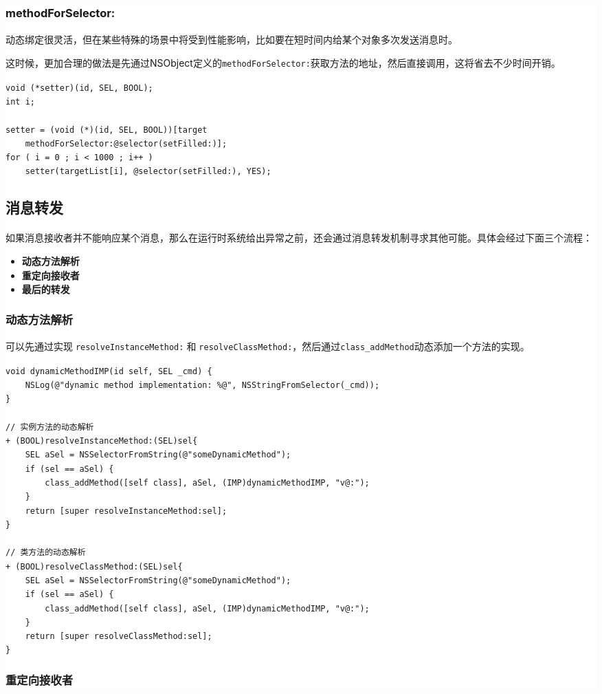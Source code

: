 ### methodForSelector:

动态绑定很灵活，但在某些特殊的场景中将受到性能影响，比如要在短时间内给某个对象多次发送消息时。

这时候，更加合理的做法是先通过NSObject定义的`methodForSelector:`获取方法的地址，然后直接调用，这将省去不少时间开销。

```objc
void (*setter)(id, SEL, BOOL);
int i;
 
setter = (void (*)(id, SEL, BOOL))[target
    methodForSelector:@selector(setFilled:)];
for ( i = 0 ; i < 1000 ; i++ )
    setter(targetList[i], @selector(setFilled:), YES);
```

## 消息转发

如果消息接收者并不能响应某个消息，那么在运行时系统给出异常之前，还会通过消息转发机制寻求其他可能。具体会经过下面三个流程：
- **动态方法解析**
- **重定向接收者**
- **最后的转发**

### 动态方法解析

可以先通过实现 `resolveInstanceMethod:` 和 `resolveClassMethod:`，然后通过`class_addMethod`动态添加一个方法的实现。

```objc
void dynamicMethodIMP(id self, SEL _cmd) {
    NSLog(@"dynamic method implementation: %@", NSStringFromSelector(_cmd));
}

// 实例方法的动态解析
+ (BOOL)resolveInstanceMethod:(SEL)sel{
    SEL aSel = NSSelectorFromString(@"someDynamicMethod");
    if (sel == aSel) {
        class_addMethod([self class], aSel, (IMP)dynamicMethodIMP, "v@:");
    }
    return [super resolveInstanceMethod:sel];
}

// 类方法的动态解析
+ (BOOL)resolveClassMethod:(SEL)sel{
    SEL aSel = NSSelectorFromString(@"someDynamicMethod");
    if (sel == aSel) {
        class_addMethod([self class], aSel, (IMP)dynamicMethodIMP, "v@:");
    }
    return [super resolveClassMethod:sel];
}
```

### 重定向接收者
